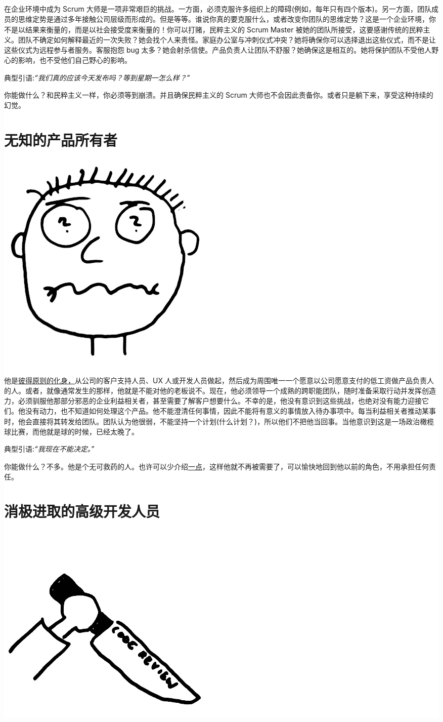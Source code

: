 在企业环境中成为 Scrum 大师是一项非常艰巨的挑战。一方面，必须克服许多组织上的障碍(例如，每年只有四个版本)。另一方面，团队成员的思维定势是通过多年接触公司层级而形成的。但是等等。谁说你真的要克服什么，或者改变你团队的思维定势？这是一个企业环境，你不是以结果来衡量的，而是以社会接受度来衡量的！你可以打赌，民粹主义的 Scrum Master 被她的团队所接受，这要感谢传统的民粹主义。团队不确定如何解释最近的一次失败？她会找个人来责怪。家庭办公室与冲刺仪式冲突？她将确保你可以选择退出这些仪式，而不是让这些仪式为远程参与者服务。客服抱怨 bug 太多？她会射杀信使。产品负责人让团队不舒服？她确保这是相互的。她将保护团队不受他人野心的影响，也不受他们自己野心的影响。

典型引语:*“我们真的应该今天发布吗？等到星期一怎么样？”*

你能做什么？和民粹主义一样，你必须等到崩溃。并且确保民粹主义的 Scrum 大师也不会因此责备你。或者只是躺下来，享受这种持续的幻觉。

# 无知的产品所有者

![](img/988d7b44c859b0a1b996c744eb03ec45.png)

他是[彼得原则的化身，](https://en.wikipedia.org/wiki/Peter_principle)从公司的客户支持人员、UX 人或开发人员做起，然后成为周围唯一一个愿意以公司愿意支付的低工资做产品负责人的人。或者，就像通常发生的那样，他就是不能对他的老板说不。现在，他必须领导一个成熟的跨职能团队，随时准备采取行动并发挥创造力，必须驯服他那部分邪恶的企业利益相关者，甚至需要了解客户想要什么。不幸的是，他没有意识到这些挑战，也绝对没有能力迎接它们。他没有动力，也不知道如何处理这个产品。他不能澄清任何事情，因此不能将有意义的事情放入待办事项中。每当利益相关者推动某事时，他会直接将其转发给团队。团队认为他很弱，不能坚持一个计划(什么计划？)，所以他们不把他当回事。当他意识到这是一场政治橄榄球比赛，而他就是球的时候，已经太晚了。

典型引语:*“我现在不能决定。”*

你能做什么？不多。他是个无可救药的人。也许可以少介绍[一点](https://less.works/)，这样他就不再被需要了，可以愉快地回到他以前的角色，不用承担任何责任。

# 消极进取的高级开发人员

![](img/65eb7fa72ccf65e0dd2aba4d8b36af3e.png)